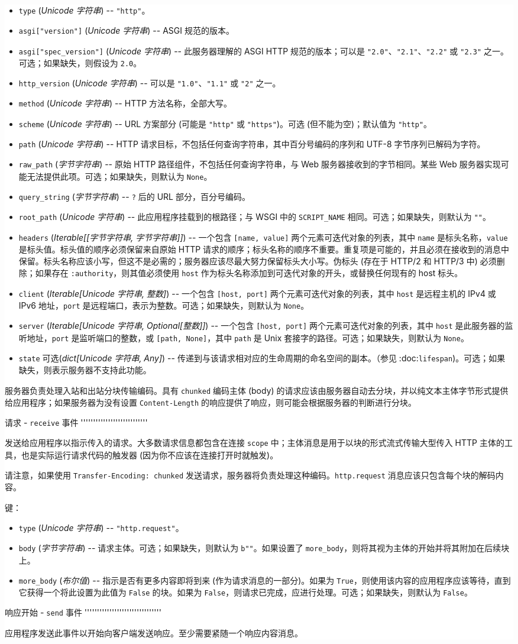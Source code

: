 * ``type`` (*Unicode 字符串*) -- ``"http"``。

* ``asgi["version"]`` (*Unicode 字符串*) -- ASGI 规范的版本。

* ``asgi["spec_version"]`` (*Unicode 字符串*) -- 此服务器理解的 ASGI HTTP 规范的版本；可以是 ``"2.0"``、``"2.1"``、``"2.2"`` 或 ``"2.3"`` 之一。可选；如果缺失，则假设为 ``2.0``。

* ``http_version`` (*Unicode 字符串*) -- 可以是 ``"1.0"``、``"1.1"`` 或 ``"2"`` 之一。

* ``method`` (*Unicode 字符串*) -- HTTP 方法名称，全部大写。

* ``scheme`` (*Unicode 字符串*) -- URL 方案部分 (可能是 ``"http"`` 或 ``"https"``)。可选 (但不能为空)；默认值为 ``"http"``。

* ``path`` (*Unicode 字符串*) -- HTTP 请求目标，不包括任何查询字符串，其中百分号编码的序列和 UTF-8 字节序列已解码为字符。

* ``raw_path`` (*字节字符串*) -- 原始 HTTP 路径组件，不包括任何查询字符串，与 Web 服务器接收到的字节相同。某些 Web 服务器实现可能无法提供此项。可选；如果缺失，则默认为 ``None``。

* ``query_string`` (*字节字符串*) -- ``?`` 后的 URL 部分，百分号编码。

* ``root_path`` (*Unicode 字符串*) -- 此应用程序挂载到的根路径；与 WSGI 中的 ``SCRIPT_NAME`` 相同。可选；如果缺失，则默认为 ``""``。

* ``headers`` (*Iterable[[字节字符串, 字节字符串]]*) -- 一个包含 ``[name, value]`` 两个元素可迭代对象的列表，其中 ``name`` 是标头名称，``value`` 是标头值。标头值的顺序必须保留来自原始 HTTP 请求的顺序；标头名称的顺序不重要。重复项是可能的，并且必须在接收到的消息中保留。标头名称应该小写，但这不是必需的；服务器应该尽最大努力保留标头大小写。伪标头 (存在于 HTTP/2 和 HTTP/3 中) 必须删除；如果存在 ``:authority``，则其值必须使用 ``host`` 作为标头名称添加到可迭代对象的开头，或替换任何现有的 host 标头。

* ``client`` (*Iterable[Unicode 字符串, 整数]*) -- 一个包含 ``[host, port]`` 两个元素可迭代对象的列表，其中 ``host`` 是远程主机的 IPv4 或 IPv6 地址，``port`` 是远程端口，表示为整数。可选；如果缺失，则默认为 ``None``。

* ``server`` (*Iterable[Unicode 字符串, Optional[整数]]*) -- 一个包含 ``[host, port]`` 两个元素可迭代对象的列表，其中 ``host`` 是此服务器的监听地址，``port`` 是监听端口的整数，或 ``[path, None]``，其中 ``path`` 是 Unix 套接字的路径。可选；如果缺失，则默认为 ``None``。

* ``state`` 可选(*dict[Unicode 字符串, Any]*) -- 传递到与该请求相对应的生命周期的命名空间的副本。（参见 :doc:`lifespan`)。可选；如果缺失，则表示服务器不支持此功能。

服务器负责处理入站和出站分块传输编码。具有 ``chunked`` 编码主体 (body) 的请求应该由服务器自动去分块，并以纯文本主体字节形式提供给应用程序；如果服务器为没有设置 ``Content-Length`` 的响应提供了响应，则可能会根据服务器的判断进行分块。


请求 - ``receive`` 事件
'''''''''''''''''''''''''''

发送给应用程序以指示传入的请求。大多数请求信息都包含在连接 ``scope`` 中；主体消息是用于以块的形式流式传输大型传入 HTTP 主体的工具，也是实际运行请求代码的触发器 (因为你不应该在连接打开时就触发)。

请注意，如果使用 ``Transfer-Encoding: chunked`` 发送请求，服务器将负责处理这种编码。``http.request`` 消息应该只包含每个块的解码内容。

键：

* ``type`` (*Unicode 字符串*) -- ``"http.request"``。

* ``body`` (*字节字符串*) -- 请求主体。可选；如果缺失，则默认为 ``b""``。如果设置了 ``more_body``，则将其视为主体的开始并将其附加在后续块上。

* ``more_body`` (*布尔值*) -- 指示是否有更多内容即将到来 (作为请求消息的一部分)。如果为 ``True``，则使用该内容的应用程序应该等待，直到它获得一个将此设置为此值为 ``False`` 的块。如果为 ``False``，则请求已完成，应进行处理。可选；如果缺失，则默认为 ``False``。


响应开始 - ``send`` 事件
'''''''''''''''''''''''''''''''

应用程序发送此事件以开始向客户端发送响应。至少需要紧随一个响应内容消息。
